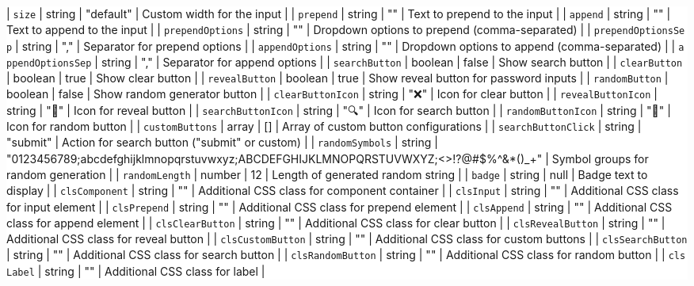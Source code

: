 | `size` | string | "default" | Custom width for the input |
| `prepend` | string | "" | Text to prepend to the input |
| `append` | string | "" | Text to append to the input |
| `prependOptions` | string | "" | Dropdown options to prepend (comma-separated) |
| `prependOptionsSep` | string | "," | Separator for prepend options |
| `appendOptions` | string | "" | Dropdown options to append (comma-separated) |
| `appendOptionsSep` | string | "," | Separator for append options |
| `searchButton` | boolean | false | Show search button |
| `clearButton` | boolean | true | Show clear button |
| `revealButton` | boolean | true | Show reveal button for password inputs |
| `randomButton` | boolean | false | Show random generator button |
| `clearButtonIcon` | string | "❌" | Icon for clear button |
| `revealButtonIcon` | string | "👀" | Icon for reveal button |
| `searchButtonIcon` | string | "🔍" | Icon for search button |
| `randomButtonIcon` | string | "🎲" | Icon for random button |
| `customButtons` | array | [] | Array of custom button configurations |
| `searchButtonClick` | string | "submit" | Action for search button ("submit" or custom) |
| `randomSymbols` | string | "0123456789;abcdefghijklmnopqrstuvwxyz;ABCDEFGHIJKLMNOPQRSTUVWXYZ;<>!?@#$%^&*()_+" | Symbol groups for random generation |
| `randomLength` | number | 12 | Length of generated random string |
| `badge` | string | null | Badge text to display |
| `clsComponent` | string | "" | Additional CSS class for component container |
| `clsInput` | string | "" | Additional CSS class for input element |
| `clsPrepend` | string | "" | Additional CSS class for prepend element |
| `clsAppend` | string | "" | Additional CSS class for append element |
| `clsClearButton` | string | "" | Additional CSS class for clear button |
| `clsRevealButton` | string | "" | Additional CSS class for reveal button |
| `clsCustomButton` | string | "" | Additional CSS class for custom buttons |
| `clsSearchButton` | string | "" | Additional CSS class for search button |
| `clsRandomButton` | string | "" | Additional CSS class for random button |
| `clsLabel` | string | "" | Additional CSS class for label |
